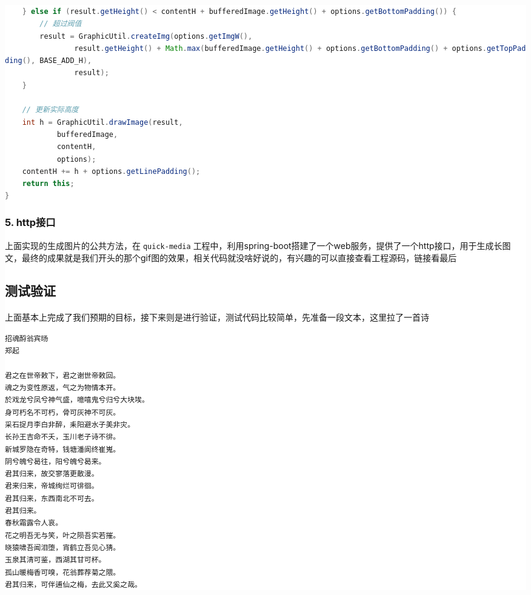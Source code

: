```java
    } else if (result.getHeight() < contentH + bufferedImage.getHeight() + options.getBottomPadding()) {
        // 超过阀值
        result = GraphicUtil.createImg(options.getImgW(),
                result.getHeight() + Math.max(bufferedImage.getHeight() + options.getBottomPadding() + options.getTopPadding(), BASE_ADD_H),
                result);
    }

    // 更新实际高度
    int h = GraphicUtil.drawImage(result,
            bufferedImage,
            contentH,
            options);
    contentH += h + options.getLinePadding();
    return this;
}
```

### 5. http接口

上面实现的生成图片的公共方法，在 `quick-media` 工程中，利用spring-boot搭建了一个web服务，提供了一个http接口，用于生成长图文，最终的成果就是我们开头的那个gif图的效果，相关代码就没啥好说的，有兴趣的可以直接查看工程源码，链接看最后

## 测试验证

上面基本上完成了我们预期的目标，接下来则是进行验证，测试代码比较简单，先准备一段文本，这里拉了一首诗

```text
招魂酹翁宾旸
郑起

君之在世帝敕下，君之谢世帝敕回。
魂之为变性原返，气之为物情本开。
於戏龙兮凤兮神气盛，噫嘻鬼兮归兮大块埃。
身可朽名不可朽，骨可灰神不可灰。
采石捉月李白非醉，耒阳避水子美非灾。
长孙王吉命不夭，玉川老子诗不徘。
新城罗隐在奇特，钱塘潘阆终崔嵬。
阴兮魄兮曷往，阳兮魄兮曷来。
君其归来，故交寥落更散漫。
君来归来，帝城绚烂可徘徊。
君其归来，东西南北不可去。
君其归来。
春秋霜露令人哀。
花之明吾无与笑，叶之陨吾实若摧。
晓猿啸吾闻泪堕，宵鹤立吾见心猜。
玉泉其清可鉴，西湖其甘可杯。
孤山暖梅香可嗅，花翁葬荐菊之隈。
君其归来，可伴逋仙之梅，去此又奚之哉。
```

